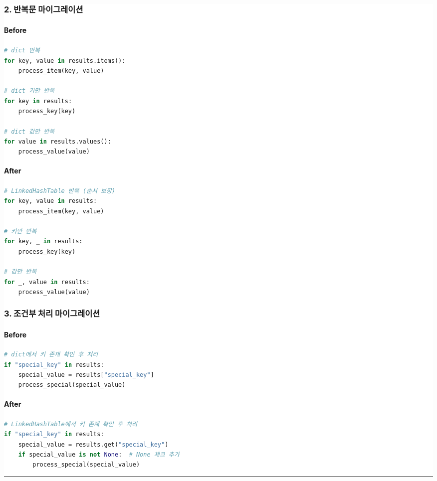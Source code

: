 ### 2. 반복문 마이그레이션

#### Before
```python
# dict 반복
for key, value in results.items():
    process_item(key, value)

# dict 키만 반복
for key in results:
    process_key(key)

# dict 값만 반복
for value in results.values():
    process_value(value)
```

#### After
```python
# LinkedHashTable 반복 (순서 보장)
for key, value in results:
    process_item(key, value)

# 키만 반복
for key, _ in results:
    process_key(key)

# 값만 반복
for _, value in results:
    process_value(value)
```

### 3. 조건부 처리 마이그레이션

#### Before
```python
# dict에서 키 존재 확인 후 처리
if "special_key" in results:
    special_value = results["special_key"]
    process_special(special_value)
```

#### After
```python
# LinkedHashTable에서 키 존재 확인 후 처리
if "special_key" in results:
    special_value = results.get("special_key")
    if special_value is not None:  # None 체크 추가
        process_special(special_value)
```

---
